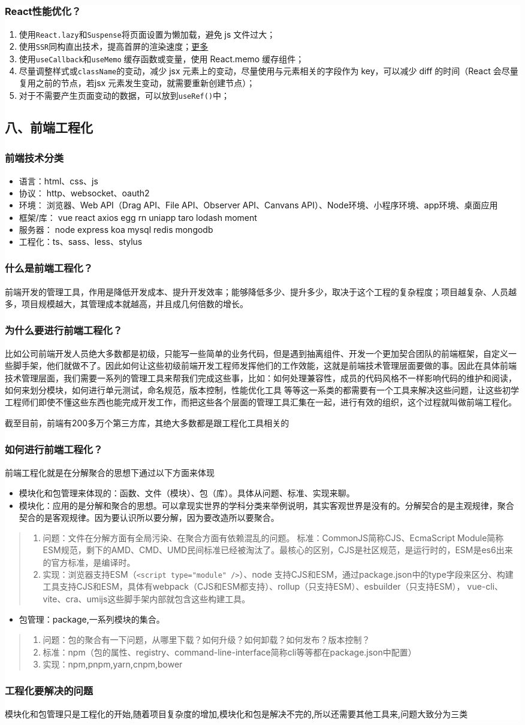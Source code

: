 ### React性能优化？

1. 使用`React.lazy`和`Suspense`将页面设置为懒加载，避免 js 文件过大；
2. 使用`SSR`同构直出技术，提高首屏的渲染速度；[更多](https://blog.51cto.com/u_15283585/5016677)
3. 使用`useCallback`和`useMemo` 缓存函数或变量，使用 React.memo 缓存组件；
4. 尽量调整样式或`className`的变动，减少 jsx 元素上的变动，尽量使用与元素相关的字段作为 key，可以减少 diff 的时间（React 会尽量复用之前的节点，若jsx 元素发生变动，就需要重新创建节点）；
5. 对于不需要产生页面变动的数据，可以放到`useRef()`中；


## 八、前端工程化

### 前端技术分类

- 语言：html、css、js
- 协议： http、websocket、oauth2
- 环境： 浏览器、Web API（Drag API、File API、Observer API、Canvans API）、Node环境、小程序环境、app环境、桌面应用
- 框架/库： vue react axios egg rn uniapp taro lodash moment
- 服务器： node express koa mysql redis mongodb
- 工程化：ts、sass、less、stylus

### 什么是前端工程化？

前端开发的管理工具，作用是降低开发成本、提升开发效率；能够降低多少、提升多少，取决于这个工程的复杂程度；项目越复杂、人员越多，项目规模越大，其管理成本就越高，并且成几何倍数的增长。

### 为什么要进行前端工程化？

比如公司前端开发人员绝大多数都是初级，只能写一些简单的业务代码，但是遇到抽离组件、开发一个更加契合团队的前端框架，自定义一些脚手架，他们就做不了。因此如何让这些初级前端开发工程师发挥他们的工作效能，这就是前端技术管理层面要做的事。因此在具体前端技术管理层面，我们需要一系列的管理工具来帮我们完成这些事，比如：如何处理兼容性，成员的代码风格不一样影响代码的维护和阅读，如何来划分模块，如何进行单元测试，命名规范，版本控制，性能优化工具 等等这一系类的都需要有一个工具来解决这些问题，让这些初学工程师们即使不懂这些东西也能完成开发工作，而把这些各个层面的管理工具汇集在一起，进行有效的组织，这个过程就叫做前端工程化。

截至目前，前端有200多万个第三方库，其绝大多数都是跟工程化工具相关的

### 如何进行前端工程化？

前端工程化就是在分解聚合的思想下通过以下方面来体现
- 模块化和包管理来体现的：函数、文件（模块）、包（库）。具体从问题、标准、实现来聊。
- 模块化：应用的是分解和聚合的思想。可以拿现实世界的学科分类来举例说明，其实客观世界是没有的。分解契合的是主观规律，聚合契合的是客观规律。因为要认识所以要分解，因为要改造所以要聚合。
> 1. 问题：文件在分解方面有全局污染、在聚合方面有依赖混乱的问题。
标准：CommonJS简称CJS、EcmaScript Module简称ESM规范，剩下的AMD、CMD、UMD民间标准已经被淘汰了。最核心的区别，CJS是社区规范，是运行时的，ESM是es6出来的官方标准，是编译时。
> 2. 实现：浏览器支持ESM（`<script type="module" />`）、node 支持CJS和ESM，通过package.json中的type字段来区分、构建工具支持CJS和ESM，具体有webpack（CJS和ESM都支持）、rollup（只支持ESM）、esbuilder（只支持ESM）， vue-cli、vite、cra、umijs这些脚手架内部就包含这些构建工具。
- 包管理：package,一系列模块的集合。
> 1. 问题：包的聚合有一下问题，从哪里下载？如何升级？如何卸载？如何发布？版本控制？
> 2. 标准：npm（包的属性、registry、command-line-interface简称cli等等都在package.json中配置）
> 3. 实现：npm,pnpm,yarn,cnpm,bower

### 工程化要解决的问题

模块化和包管理只是工程化的开始,随着项目复杂度的增加,模块化和包是解决不完的,所以还需要其他工具来,问题大致分为三类
